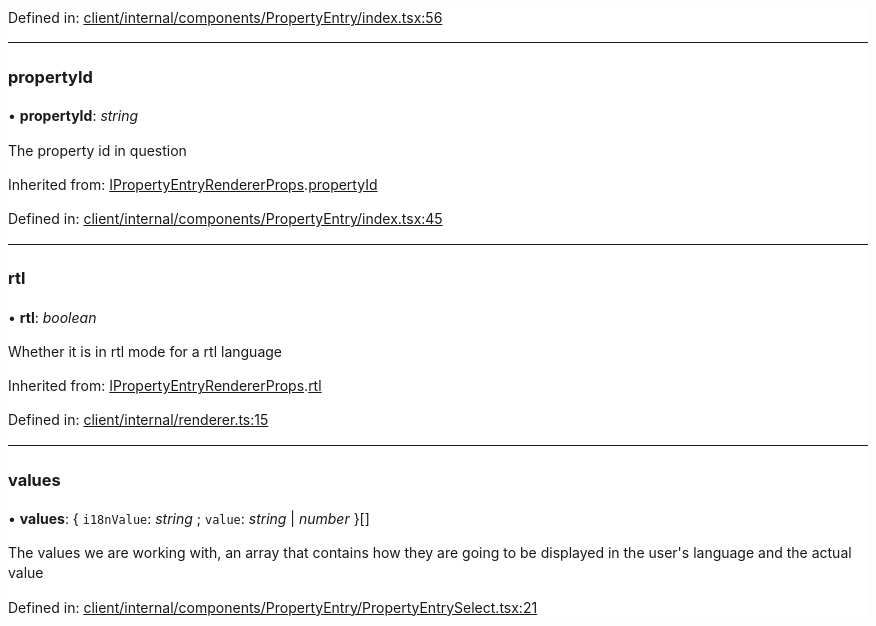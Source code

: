 Defined in: [client/internal/components/PropertyEntry/index.tsx:56](https://github.com/onzag/itemize/blob/55e63f2c/client/internal/components/PropertyEntry/index.tsx#L56)

___

### propertyId

• **propertyId**: *string*

The property id in question

Inherited from: [IPropertyEntryRendererProps](client_internal_components_propertyentry.ipropertyentryrendererprops.md).[propertyId](client_internal_components_propertyentry.ipropertyentryrendererprops.md#propertyid)

Defined in: [client/internal/components/PropertyEntry/index.tsx:45](https://github.com/onzag/itemize/blob/55e63f2c/client/internal/components/PropertyEntry/index.tsx#L45)

___

### rtl

• **rtl**: *boolean*

Whether it is in rtl mode for a rtl language

Inherited from: [IPropertyEntryRendererProps](client_internal_components_propertyentry.ipropertyentryrendererprops.md).[rtl](client_internal_components_propertyentry.ipropertyentryrendererprops.md#rtl)

Defined in: [client/internal/renderer.ts:15](https://github.com/onzag/itemize/blob/55e63f2c/client/internal/renderer.ts#L15)

___

### values

• **values**: { `i18nValue`: *string* ; `value`: *string* \| *number*  }[]

The values we are working with, an array that contains
how they are going to be displayed in the user's language and the actual value

Defined in: [client/internal/components/PropertyEntry/PropertyEntrySelect.tsx:21](https://github.com/onzag/itemize/blob/55e63f2c/client/internal/components/PropertyEntry/PropertyEntrySelect.tsx#L21)

